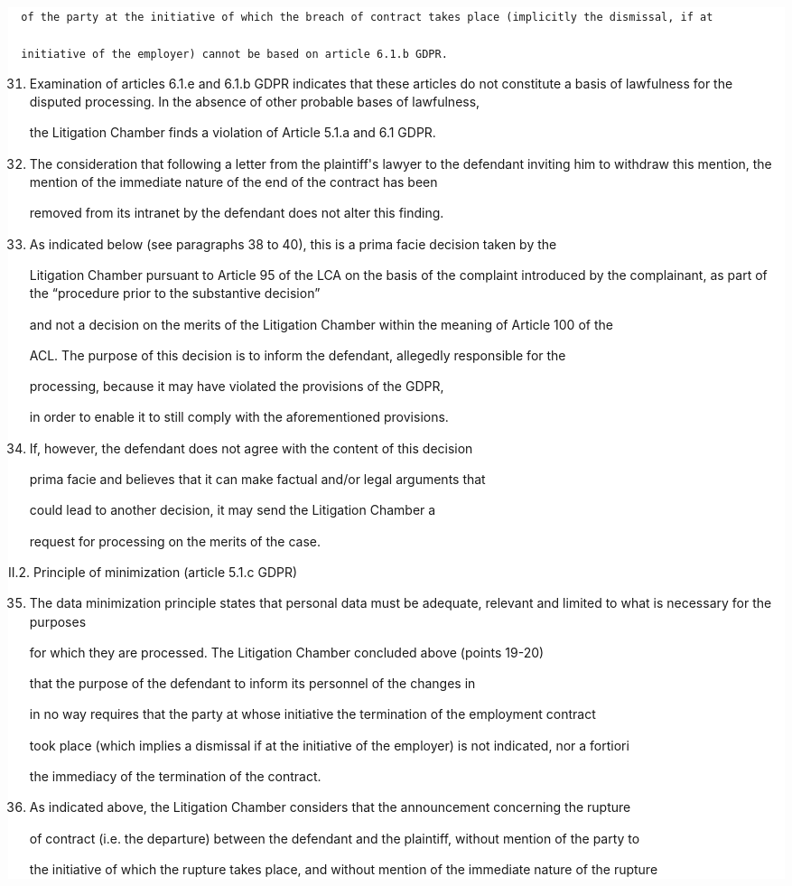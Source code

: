       of the party at the initiative of which the breach of contract takes place (implicitly the dismissal, if at

      initiative of the employer) cannot be based on article 6.1.b GDPR.

31. Examination of articles 6.1.e and 6.1.b GDPR indicates that these articles do not constitute a
      basis of lawfulness for the disputed processing. In the absence of other probable bases of lawfulness,

      the Litigation Chamber finds a violation of Article 5.1.a and 6.1 GDPR.

32. The consideration that following a letter from the plaintiff's lawyer to the defendant
      inviting him to withdraw this mention, the mention of the immediate nature of the end of the contract has been

      removed from its intranet by the defendant does not alter this finding.

33. As indicated below (see paragraphs 38 to 40), this is a prima facie decision taken by the

      Litigation Chamber pursuant to Article 95 of the LCA on the basis of the complaint
      introduced by the complainant, as part of the “procedure prior to the substantive decision”

      and not a decision on the merits of the Litigation Chamber within the meaning of Article 100 of the

      ACL. The purpose of this decision is to inform the defendant, allegedly responsible for the

      processing, because it may have violated the provisions of the GDPR,

      in order to enable it to still comply with the aforementioned provisions.

34. If, however, the defendant does not agree with the content of this decision

      prima facie and believes that it can make factual and/or legal arguments that

      could lead to another decision, it may send the Litigation Chamber a

      request for processing on the merits of the case.

   II.2. Principle of minimization (article 5.1.c GDPR)

35. The data minimization principle states that personal data
      must be adequate, relevant and limited to what is necessary for the purposes

      for which they are processed. The Litigation Chamber concluded above (points 19-20)

      that the purpose of the defendant to inform its personnel of the changes in

      in no way requires that the party at whose initiative the termination of the employment contract

      took place (which implies a dismissal if at the initiative of the employer) is not indicated, nor a fortiori

      the immediacy of the termination of the contract.

36. As indicated above, the Litigation Chamber considers that the announcement concerning the rupture

      of contract (i.e. the departure) between the defendant and the plaintiff, without mention of the party to

      the initiative of which the rupture takes place, and without mention of the immediate nature of the rupture
